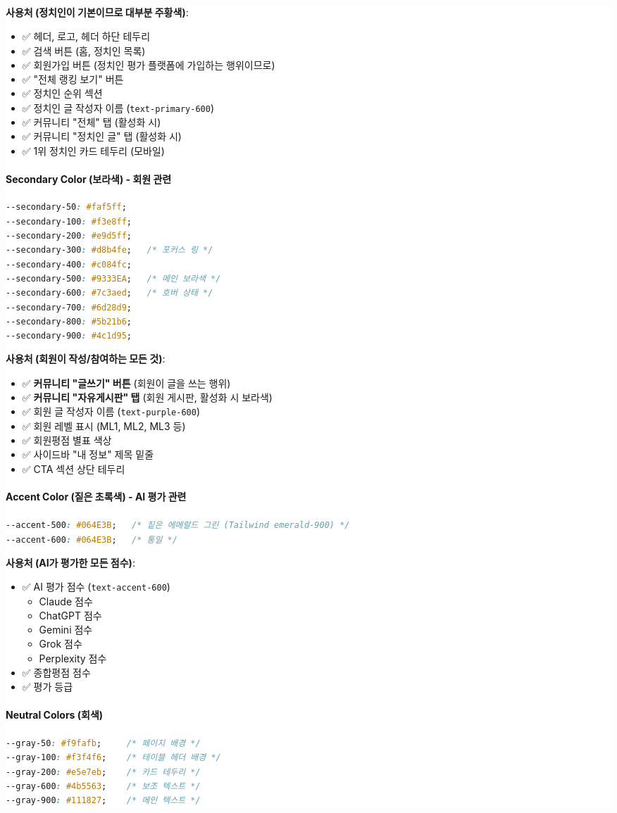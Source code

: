 **사용처 (정치인이 기본이므로 대부분 주황색)**:
- ✅ 헤더, 로고, 헤더 하단 테두리
- ✅ 검색 버튼 (홈, 정치인 목록)
- ✅ 회원가입 버튼 (정치인 평가 플랫폼에 가입하는 행위이므로)
- ✅ "전체 랭킹 보기" 버튼
- ✅ 정치인 순위 섹션
- ✅ 정치인 글 작성자 이름 (`text-primary-600`)
- ✅ 커뮤니티 "전체" 탭 (활성화 시)
- ✅ 커뮤니티 "정치인 글" 탭 (활성화 시)
- ✅ 1위 정치인 카드 테두리 (모바일)

#### Secondary Color (보라색) - 회원 관련
```css
--secondary-50: #faf5ff;
--secondary-100: #f3e8ff;
--secondary-200: #e9d5ff;
--secondary-300: #d8b4fe;   /* 포커스 링 */
--secondary-400: #c084fc;
--secondary-500: #9333EA;   /* 메인 보라색 */
--secondary-600: #7c3aed;   /* 호버 상태 */
--secondary-700: #6d28d9;
--secondary-800: #5b21b6;
--secondary-900: #4c1d95;
```

**사용처 (회원이 작성/참여하는 모든 것)**:
- ✅ **커뮤니티 "글쓰기" 버튼** (회원이 글을 쓰는 행위)
- ✅ **커뮤니티 "자유게시판" 탭** (회원 게시판, 활성화 시 보라색)
- ✅ 회원 글 작성자 이름 (`text-purple-600`)
- ✅ 회원 레벨 표시 (ML1, ML2, ML3 등)
- ✅ 회원평점 별표 색상
- ✅ 사이드바 "내 정보" 제목 밑줄
- ✅ CTA 섹션 상단 테두리

#### Accent Color (짙은 초록색) - AI 평가 관련
```css
--accent-500: #064E3B;   /* 짙은 에메랄드 그린 (Tailwind emerald-900) */
--accent-600: #064E3B;   /* 통일 */
```

**사용처 (AI가 평가한 모든 점수)**:
- ✅ AI 평가 점수 (`text-accent-600`)
  - Claude 점수
  - ChatGPT 점수
  - Gemini 점수
  - Grok 점수
  - Perplexity 점수
- ✅ 종합평점 점수
- ✅ 평가 등급

#### Neutral Colors (회색)
```css
--gray-50: #f9fafb;     /* 페이지 배경 */
--gray-100: #f3f4f6;    /* 테이블 헤더 배경 */
--gray-200: #e5e7eb;    /* 카드 테두리 */
--gray-600: #4b5563;    /* 보조 텍스트 */
--gray-900: #111827;    /* 메인 텍스트 */
```
